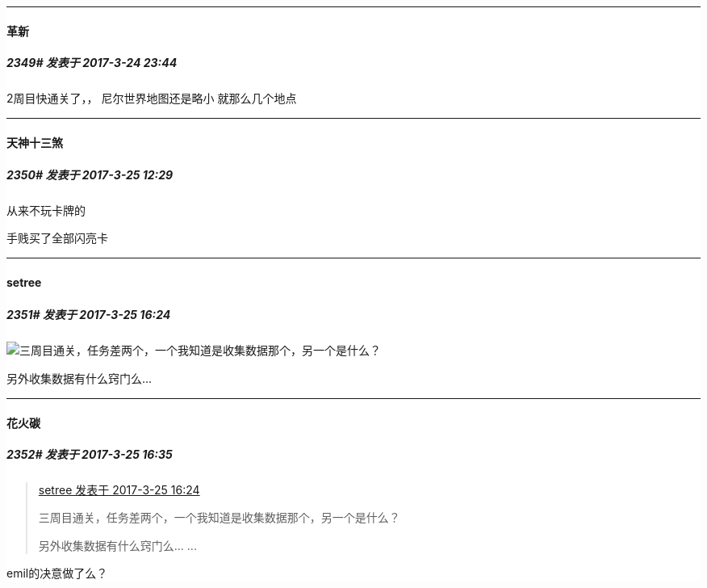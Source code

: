



-----

####  革新  
##### 2349#       发表于 2017-3-24 23:44




2周目快通关了，， 尼尔世界地图还是略小 就那么几个地点







-----

####  天神十三煞  
##### 2350#       发表于 2017-3-25 12:29




从来不玩卡牌的

手贱买了全部闪亮卡







-----

####  setree  
##### 2351#       发表于 2017-3-25 16:24



<img src="https://static.saraba1st.com/image/smiley/face/04.gif" referrerpolicy="no-referrer">三周目通关，任务差两个，一个我知道是收集数据那个，另一个是什么？

另外收集数据有什么窍门么...







-----

####  花火碳  
##### 2352#       发表于 2017-3-25 16:35



<blockquote><a href="httphttps://bbs.saraba1st.com/2b/forum.php?mod=redirect&amp;goto=findpost&amp;pid=35508121&amp;ptid=1321448" target="_blank">setree 发表于 2017-3-25 16:24</a>

三周目通关，任务差两个，一个我知道是收集数据那个，另一个是什么？

另外收集数据有什么窍门么... ...</blockquote>
emil的决意做了么？
